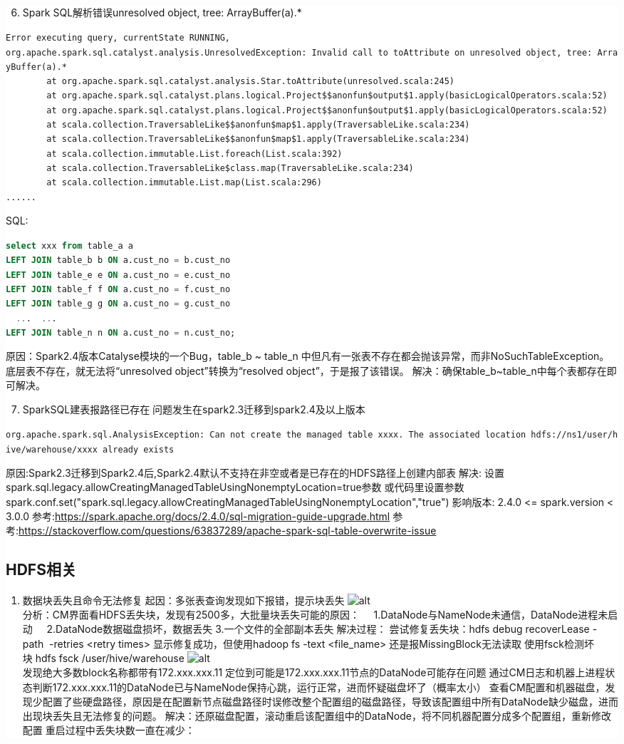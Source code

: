 6. Spark SQL解析错误unresolved object, tree: ArrayBuffer(a).*
```error
Error executing query, currentState RUNNING, 
org.apache.spark.sql.catalyst.analysis.UnresolvedException: Invalid call to toAttribute on unresolved object, tree: ArrayBuffer(a).*
        at org.apache.spark.sql.catalyst.analysis.Star.toAttribute(unresolved.scala:245)
        at org.apache.spark.sql.catalyst.plans.logical.Project$$anonfun$output$1.apply(basicLogicalOperators.scala:52)
        at org.apache.spark.sql.catalyst.plans.logical.Project$$anonfun$output$1.apply(basicLogicalOperators.scala:52)
        at scala.collection.TraversableLike$$anonfun$map$1.apply(TraversableLike.scala:234)
        at scala.collection.TraversableLike$$anonfun$map$1.apply(TraversableLike.scala:234)
        at scala.collection.immutable.List.foreach(List.scala:392)
        at scala.collection.TraversableLike$class.map(TraversableLike.scala:234)
        at scala.collection.immutable.List.map(List.scala:296)
......
```  
SQL:
```sql
select xxx from table_a a
LEFT JOIN table_b b ON a.cust_no = b.cust_no
LEFT JOIN table_e e ON a.cust_no = e.cust_no
LEFT JOIN table_f f ON a.cust_no = f.cust_no
LEFT JOIN table_g g ON a.cust_no = g.cust_no
  ...  ...
LEFT JOIN table_n n ON a.cust_no = n.cust_no;
```  

原因：Spark2.4版本Catalyse模块的一个Bug，table_b ~ table_n 中但凡有一张表不存在都会抛该异常，而非NoSuchTableException。底层表不存在，就无法将“unresolved object”转换为“resolved object”，于是报了该错误。
解决：确保table_b~table_n中每个表都存在即可解决。

7. SparkSQL建表报路径已存在
问题发生在spark2.3迁移到spark2.4及以上版本
```error
org.apache.spark.sql.AnalysisException: Can not create the managed table xxxx. The associated location hdfs://ns1/user/hive/warehouse/xxxx already exists
```
原因:Spark2.3迁移到Spark2.4后,Spark2.4默认不支持在非空或者是已存在的HDFS路径上创建内部表
解决:
 设置spark.sql.legacy.allowCreatingManagedTableUsingNonemptyLocation=true参数
 或代码里设置参数spark.conf.set("spark.sql.legacy.allowCreatingManagedTableUsingNonemptyLocation","true")
影响版本: 2.4.0 <= spark.version < 3.0.0
参考:https://spark.apache.org/docs/2.4.0/sql-migration-guide-upgrade.html
参考:https://stackoverflow.com/questions/63837289/apache-spark-sql-table-overwrite-issue

## HDFS相关
1. 数据块丢失且命令无法修复
起因：多张表查询发现如下报错，提示块丢失
![alt](https://blog-images-1257889704.cos.ap-chengdu.myqcloud.com/BlogImages/Bigdata-Problems/HDFS/HDFS-Problems-01.png)  
分析：CM界面看HDFS丢失块，发现有2500多，大批量块丢失可能的原因：
    1.DataNode与NameNode未通信，DataNode进程未启动
    2.DataNode数据磁盘损坏，数据丢失
    3.一个文件的全部副本丢失
解决过程：
尝试修复丢失块：hdfs debug recoverLease -path <path-of-the-file> -retries <retry times>
显示修复成功，但使用hadoop fs -text <file_name> 还是报MissingBlock无法读取
使用fsck检测坏块 hdfs fsck /user/hive/warehouse
![alt](https://blog-images-1257889704.cos.ap-chengdu.myqcloud.com/BlogImages/Bigdata-Problems/HDFS/HDFS-Problems-02.png)  
发现绝大多数block名称都带有172.xxx.xxx.11 定位到可能是172.xxx.xxx.11节点的DataNode可能存在问题
通过CM日志和机器上进程状态判断172.xxx.xxx.11的DataNode已与NameNode保持心跳，运行正常，进而怀疑磁盘坏了（概率太小）
查看CM配置和机器磁盘，发现少配置了些硬盘路径，原因是在配置新节点磁盘路径时误修改整个配置组的磁盘路径，导致该配置组中所有DataNode缺少磁盘，进而出现块丢失且无法修复的问题。
解决：还原磁盘配置，滚动重启该配置组中的DataNode，将不同机器配置分成多个配置组，重新修改配置
重启过程中丢失块数一直在减少：